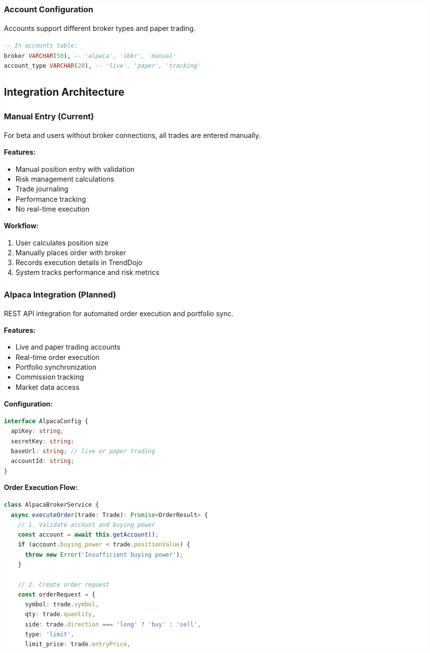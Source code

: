 ### Account Configuration

Accounts support different broker types and paper trading.

```sql
-- In accounts table:
broker VARCHAR(50), -- 'alpaca', 'ibkr', 'manual'
account_type VARCHAR(20), -- 'live', 'paper', 'tracking'
```

## Integration Architecture

### Manual Entry (Current)

For beta and users without broker connections, all trades are entered manually.

**Features:**
- Manual position entry with validation
- Risk management calculations
- Trade journaling
- Performance tracking
- No real-time execution

**Workflow:**
1. User calculates position size
2. Manually places order with broker
3. Records execution details in TrendDojo
4. System tracks performance and risk metrics

### Alpaca Integration (Planned)

REST API integration for automated order execution and portfolio sync.

**Features:**
- Live and paper trading accounts
- Real-time order execution
- Portfolio synchronization
- Commission tracking
- Market data access

**Configuration:**
```typescript
interface AlpacaConfig {
  apiKey: string;
  secretKey: string;
  baseUrl: string; // live or paper trading
  accountId: string;
}
```

**Order Execution Flow:**
```typescript
class AlpacaBrokerService {
  async executeOrder(trade: Trade): Promise<OrderResult> {
    // 1. Validate account and buying power
    const account = await this.getAccount();
    if (account.buying_power < trade.positionValue) {
      throw new Error('Insufficient buying power');
    }

    // 2. Create order request
    const orderRequest = {
      symbol: trade.symbol,
      qty: trade.quantity,
      side: trade.direction === 'long' ? 'buy' : 'sell',
      type: 'limit',
      limit_price: trade.entryPrice,
```